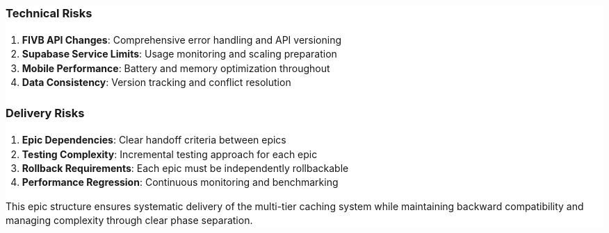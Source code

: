 ### Technical Risks
1. **FIVB API Changes**: Comprehensive error handling and API versioning
2. **Supabase Service Limits**: Usage monitoring and scaling preparation
3. **Mobile Performance**: Battery and memory optimization throughout
4. **Data Consistency**: Version tracking and conflict resolution

### Delivery Risks
1. **Epic Dependencies**: Clear handoff criteria between epics
2. **Testing Complexity**: Incremental testing approach for each epic
3. **Rollback Requirements**: Each epic must be independently rollbackable
4. **Performance Regression**: Continuous monitoring and benchmarking

This epic structure ensures systematic delivery of the multi-tier caching system while maintaining backward compatibility and managing complexity through clear phase separation.